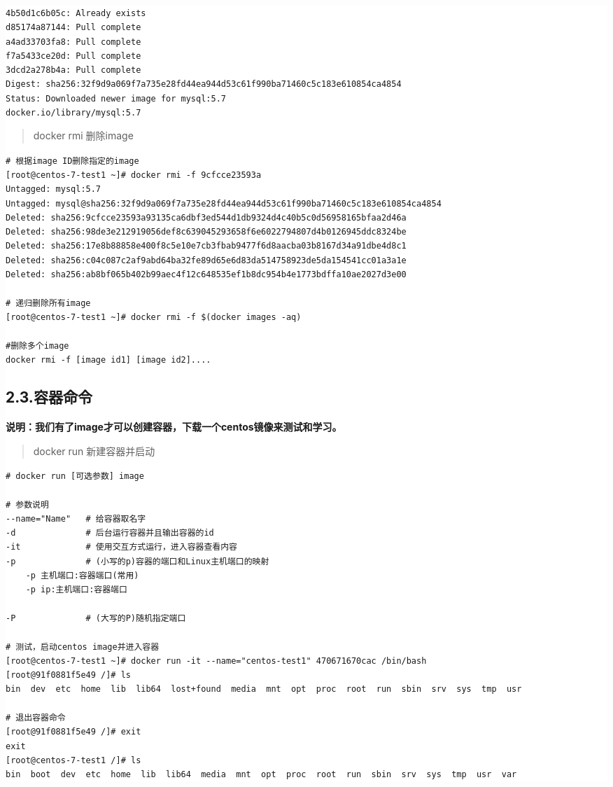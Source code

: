 ```shell
4b50d1c6b05c: Already exists 
d85174a87144: Pull complete 
a4ad33703fa8: Pull complete 
f7a5433ce20d: Pull complete 
3dcd2a278b4a: Pull complete 
Digest: sha256:32f9d9a069f7a735e28fd44ea944d53c61f990ba71460c5c183e610854ca4854
Status: Downloaded newer image for mysql:5.7
docker.io/library/mysql:5.7
```

> docker rmi	删除image

```shell
# 根据image ID删除指定的image
[root@centos-7-test1 ~]# docker rmi -f 9cfcce23593a
Untagged: mysql:5.7
Untagged: mysql@sha256:32f9d9a069f7a735e28fd44ea944d53c61f990ba71460c5c183e610854ca4854
Deleted: sha256:9cfcce23593a93135ca6dbf3ed544d1db9324d4c40b5c0d56958165bfaa2d46a
Deleted: sha256:98de3e212919056def8c639045293658f6e6022794807d4b0126945ddc8324be
Deleted: sha256:17e8b88858e400f8c5e10e7cb3fbab9477f6d8aacba03b8167d34a91dbe4d8c1
Deleted: sha256:c04c087c2af9abd64ba32fe89d65e6d83da514758923de5da154541cc01a3a1e
Deleted: sha256:ab8bf065b402b99aec4f12c648535ef1b8dc954b4e1773bdffa10ae2027d3e00

# 递归删除所有image
[root@centos-7-test1 ~]# docker rmi -f $(docker images -aq)

#删除多个image
docker rmi -f [image id1] [image id2]....
```

## 2.3.容器命令

**说明：我们有了image才可以创建容器，下载一个centos镜像来测试和学习。**

> docker run	新建容器并启动

```shell
# docker run [可选参数] image

# 参数说明
--name="Name"   # 给容器取名字
-d				# 后台运行容器并且输出容器的id
-it				# 使用交互方式运行，进入容器查看内容
-p				# (小写的p)容器的端口和Linux主机端口的映射 
	-p 主机端口:容器端口(常用)
	-p ip:主机端口:容器端口
	
-P				# (大写的P)随机指定端口

# 测试，启动centos image并进入容器
[root@centos-7-test1 ~]# docker run -it --name="centos-test1" 470671670cac /bin/bash
[root@91f0881f5e49 /]# ls 
bin  dev  etc  home  lib  lib64  lost+found  media  mnt  opt  proc  root  run  sbin  srv  sys  tmp  usr

# 退出容器命令
[root@91f0881f5e49 /]# exit
exit
[root@centos-7-test1 /]# ls
bin  boot  dev  etc  home  lib  lib64  media  mnt  opt  proc  root  run  sbin  srv  sys  tmp  usr  var
```
